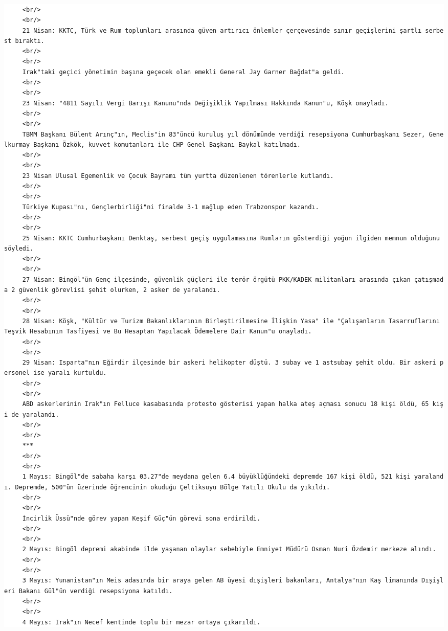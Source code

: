          <br/>
         <br/>
         21 Nisan: KKTC, Türk ve Rum toplumları arasında güven artırıcı önlemler çerçevesinde sınır geçişlerini şartlı serbest bıraktı.
         <br/>
         <br/>
         Irak"taki geçici yönetimin başına geçecek olan emekli General Jay Garner Bağdat"a geldi.
         <br/>
         <br/>
         23 Nisan: "4811 Sayılı Vergi Barışı Kanunu"nda Değişiklik Yapılması Hakkında Kanun"u, Köşk onayladı.
         <br/>
         <br/>
         TBMM Başkanı Bülent Arınç"ın, Meclis"in 83"üncü kuruluş yıl dönümünde verdiği resepsiyona Cumhurbaşkanı Sezer, Genelkurmay Başkanı Özkök, kuvvet komutanları ile CHP Genel Başkanı Baykal katılmadı.
         <br/>
         <br/>
         23 Nisan Ulusal Egemenlik ve Çocuk Bayramı tüm yurtta düzenlenen törenlerle kutlandı.
         <br/>
         <br/>
         Türkiye Kupası"nı, Gençlerbirliği"ni finalde 3-1 mağlup eden Trabzonspor kazandı.
         <br/>
         <br/>
         25 Nisan: KKTC Cumhurbaşkanı Denktaş, serbest geçiş uygulamasına Rumların gösterdiği yoğun ilgiden memnun olduğunu söyledi.
         <br/>
         <br/>
         27 Nisan: Bingöl"ün Genç ilçesinde, güvenlik güçleri ile terör örgütü PKK/KADEK militanları arasında çıkan çatışmada 2 güvenlik görevlisi şehit olurken, 2 asker de yaralandı.
         <br/>
         <br/>
         28 Nisan: Köşk, "Kültür ve Turizm Bakanlıklarının Birleştirilmesine İlişkin Yasa" ile "Çalışanların Tasarruflarını Teşvik Hesabının Tasfiyesi ve Bu Hesaptan Yapılacak Ödemelere Dair Kanun"u onayladı.
         <br/>
         <br/>
         29 Nisan: Isparta"nın Eğirdir ilçesinde bir askeri helikopter düştü. 3 subay ve 1 astsubay şehit oldu. Bir askeri personel ise yaralı kurtuldu.
         <br/>
         <br/>
         ABD askerlerinin Irak"ın Felluce kasabasında protesto gösterisi yapan halka ateş açması sonucu 18 kişi öldü, 65 kişi de yaralandı.
         <br/>
         <br/>
         ***
         <br/>
         <br/>
         1 Mayıs: Bingöl"de sabaha karşı 03.27"de meydana gelen 6.4 büyüklüğündeki depremde 167 kişi öldü, 521 kişi yaralandı. Depremde, 500"ün üzerinde öğrencinin okuduğu Çeltiksuyu Bölge Yatılı Okulu da yıkıldı.
         <br/>
         <br/>
         İncirlik Üssü"nde görev yapan Keşif Güç"ün görevi sona erdirildi.
         <br/>
         <br/>
         2 Mayıs: Bingöl depremi akabinde ilde yaşanan olaylar sebebiyle Emniyet Müdürü Osman Nuri Özdemir merkeze alındı.
         <br/>
         <br/>
         3 Mayıs: Yunanistan"ın Meis adasında bir araya gelen AB üyesi dışişleri bakanları, Antalya"nın Kaş limanında Dışişleri Bakanı Gül"ün verdiği resepsiyona katıldı.
         <br/>
         <br/>
         4 Mayıs: Irak"ın Necef kentinde toplu bir mezar ortaya çıkarıldı.